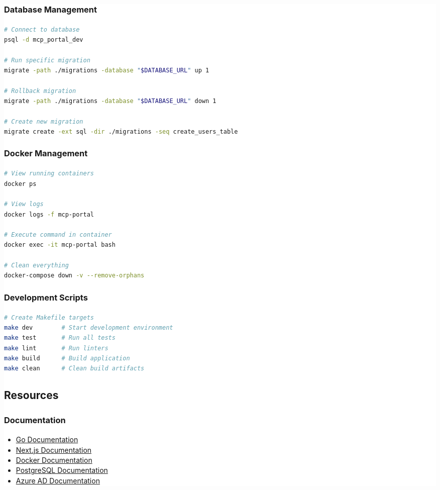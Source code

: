 ### Database Management

```bash
# Connect to database
psql -d mcp_portal_dev

# Run specific migration
migrate -path ./migrations -database "$DATABASE_URL" up 1

# Rollback migration
migrate -path ./migrations -database "$DATABASE_URL" down 1

# Create new migration
migrate create -ext sql -dir ./migrations -seq create_users_table
```

### Docker Management

```bash
# View running containers
docker ps

# View logs
docker logs -f mcp-portal

# Execute command in container
docker exec -it mcp-portal bash

# Clean everything
docker-compose down -v --remove-orphans
```

### Development Scripts

```bash
# Create Makefile targets
make dev        # Start development environment
make test       # Run all tests
make lint       # Run linters
make build      # Build application
make clean      # Clean build artifacts
```

## Resources

### Documentation

- [Go Documentation](https://golang.org/doc/)
- [Next.js Documentation](https://nextjs.org/docs)
- [Docker Documentation](https://docs.docker.com/)
- [PostgreSQL Documentation](https://www.postgresql.org/docs/)
- [Azure AD Documentation](https://docs.microsoft.com/en-us/azure/active-directory/)
